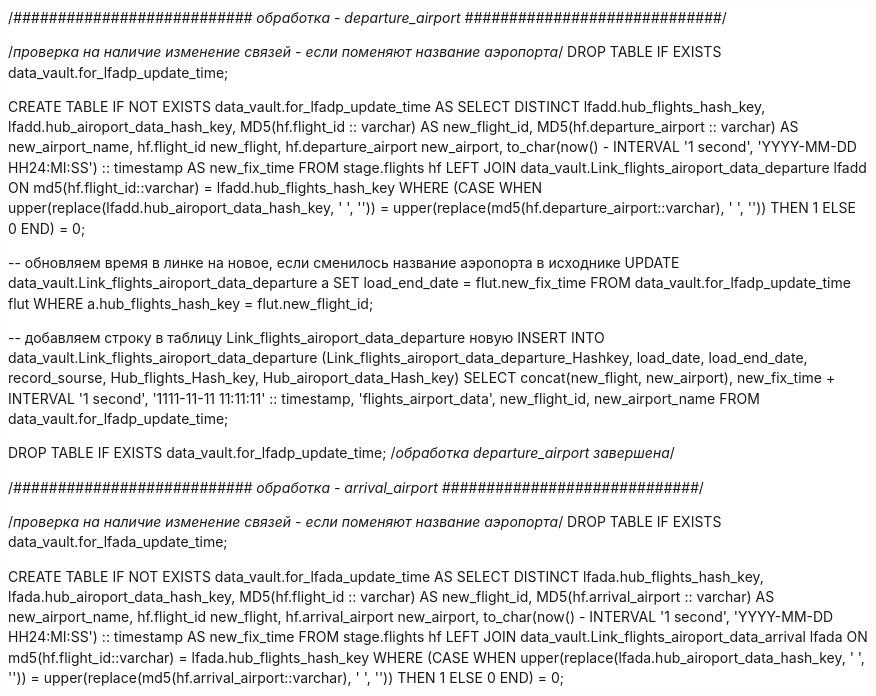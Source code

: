 ```
```
/*###########################
обработка - departure_airport
#############################*/

/*проверка на наличие изменение связей - если поменяют название аэропорта*/
DROP TABLE IF EXISTS data_vault.for_lfadp_update_time;

CREATE TABLE IF NOT EXISTS data_vault.for_lfadp_update_time AS 
SELECT DISTINCT  lfadd.hub_flights_hash_key, 
                 lfadd.hub_airoport_data_hash_key, 
                 MD5(hf.flight_id :: varchar) AS new_flight_id, 
                 MD5(hf.departure_airport :: varchar) AS new_airport_name,
                 hf.flight_id new_flight,
                 hf.departure_airport new_airport,
                 to_char(now() - INTERVAL '1 second', 'YYYY-MM-DD HH24:MI:SS') :: timestamp AS new_fix_time
FROM stage.flights hf
            LEFT JOIN data_vault.Link_flights_airoport_data_departure lfadd ON md5(hf.flight_id::varchar) = lfadd.hub_flights_hash_key
WHERE (CASE WHEN upper(replace(lfadd.hub_airoport_data_hash_key, ' ', '')) = upper(replace(md5(hf.departure_airport::varchar), ' ', '')) THEN 1 ELSE 0 END) = 0;

-- обновляем время в линке на новое, если сменилось название аэропорта в исходнике
UPDATE data_vault.Link_flights_airoport_data_departure a
      SET load_end_date = flut.new_fix_time
      FROM data_vault.for_lfadp_update_time flut
      WHERE a.hub_flights_hash_key = 
            flut.new_flight_id;
           
-- добавляем строку в таблицу Link_flights_airoport_data_departure новую 
INSERT INTO data_vault.Link_flights_airoport_data_departure
                    (Link_flights_airoport_data_departure_Hashkey, load_date, load_end_date, record_sourse, Hub_flights_Hash_key, Hub_airoport_data_Hash_key)
SELECT 
      concat(new_flight, new_airport),
      new_fix_time + INTERVAL '1 second',
      '1111-11-11 11:11:11' :: timestamp,
      'flights_airport_data',
      new_flight_id,
      new_airport_name
FROM data_vault.for_lfadp_update_time;

DROP TABLE IF EXISTS data_vault.for_lfadp_update_time;
/*обработка departure_airport завершена*/


/*###########################
обработка - arrival_airport
#############################*/

/*проверка на наличие изменение связей - если поменяют название аэропорта*/
DROP TABLE IF EXISTS data_vault.for_lfada_update_time;

CREATE TABLE IF NOT EXISTS data_vault.for_lfada_update_time AS 
SELECT DISTINCT  lfada.hub_flights_hash_key, 
                 lfada.hub_airoport_data_hash_key, 
                 MD5(hf.flight_id :: varchar) AS new_flight_id, 
                 MD5(hf.arrival_airport :: varchar) AS new_airport_name,
                 hf.flight_id new_flight,
                 hf.arrival_airport new_airport,
                 to_char(now() - INTERVAL '1 second', 'YYYY-MM-DD HH24:MI:SS') :: timestamp AS new_fix_time
FROM stage.flights hf
            LEFT JOIN data_vault.Link_flights_airoport_data_arrival lfada ON md5(hf.flight_id::varchar) = lfada.hub_flights_hash_key
WHERE (CASE WHEN upper(replace(lfada.hub_airoport_data_hash_key, ' ', '')) = upper(replace(md5(hf.arrival_airport::varchar), ' ', '')) THEN 1 ELSE 0 END) = 0;
